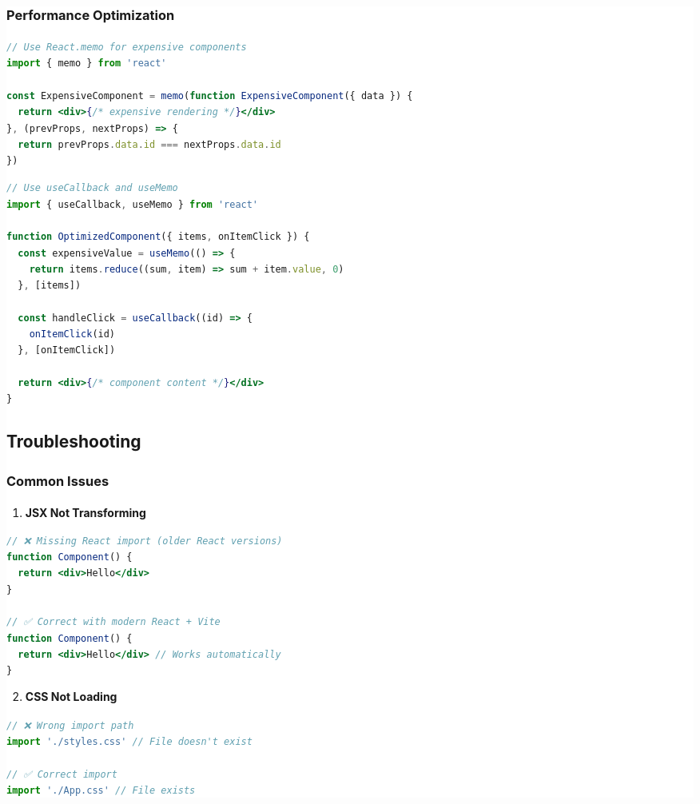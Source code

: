 ### Performance Optimization

```jsx
// Use React.memo for expensive components
import { memo } from 'react'

const ExpensiveComponent = memo(function ExpensiveComponent({ data }) {
  return <div>{/* expensive rendering */}</div>
}, (prevProps, nextProps) => {
  return prevProps.data.id === nextProps.data.id
})
```

```jsx
// Use useCallback and useMemo
import { useCallback, useMemo } from 'react'

function OptimizedComponent({ items, onItemClick }) {
  const expensiveValue = useMemo(() => {
    return items.reduce((sum, item) => sum + item.value, 0)
  }, [items])
  
  const handleClick = useCallback((id) => {
    onItemClick(id)
  }, [onItemClick])
  
  return <div>{/* component content */}</div>
}
```

## Troubleshooting

### Common Issues

1. **JSX Not Transforming**
```jsx
// ❌ Missing React import (older React versions)
function Component() {
  return <div>Hello</div>
}

// ✅ Correct with modern React + Vite
function Component() {
  return <div>Hello</div> // Works automatically
}
```

2. **CSS Not Loading**
```jsx
// ❌ Wrong import path
import './styles.css' // File doesn't exist

// ✅ Correct import
import './App.css' // File exists
```
